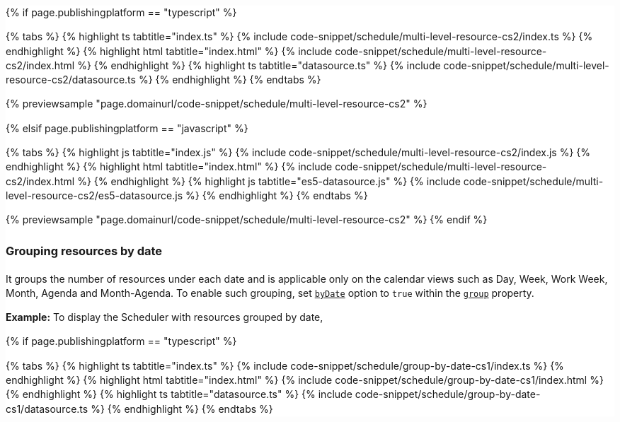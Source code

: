 {% if page.publishingplatform == "typescript" %}

 {% tabs %}
{% highlight ts tabtitle="index.ts" %}
{% include code-snippet/schedule/multi-level-resource-cs2/index.ts %}
{% endhighlight %}
{% highlight html tabtitle="index.html" %}
{% include code-snippet/schedule/multi-level-resource-cs2/index.html %}
{% endhighlight %}
{% highlight ts tabtitle="datasource.ts" %}
{% include code-snippet/schedule/multi-level-resource-cs2/datasource.ts %}
{% endhighlight %}
{% endtabs %}
        
{% previewsample "page.domainurl/code-snippet/schedule/multi-level-resource-cs2" %}

{% elsif page.publishingplatform == "javascript" %}

{% tabs %}
{% highlight js tabtitle="index.js" %}
{% include code-snippet/schedule/multi-level-resource-cs2/index.js %}
{% endhighlight %}
{% highlight html tabtitle="index.html" %}
{% include code-snippet/schedule/multi-level-resource-cs2/index.html %}
{% endhighlight %}
{% highlight js tabtitle="es5-datasource.js" %}
{% include code-snippet/schedule/multi-level-resource-cs2/es5-datasource.js %}
{% endhighlight %}
{% endtabs %}

{% previewsample "page.domainurl/code-snippet/schedule/multi-level-resource-cs2" %}
{% endif %}

### Grouping resources by date

It groups the number of resources under each date and is applicable only on the calendar views such as Day, Week, Work Week, Month, Agenda and Month-Agenda. To enable such grouping, set [`byDate`](https://ej2.syncfusion.com/documentation/api/schedule/group/#bydate) option to `true` within the [`group`](https://ej2.syncfusion.com/documentation/api/schedule/group/) property.

**Example:** To display the Scheduler with resources grouped by date,

{% if page.publishingplatform == "typescript" %}

 {% tabs %}
{% highlight ts tabtitle="index.ts" %}
{% include code-snippet/schedule/group-by-date-cs1/index.ts %}
{% endhighlight %}
{% highlight html tabtitle="index.html" %}
{% include code-snippet/schedule/group-by-date-cs1/index.html %}
{% endhighlight %}
{% highlight ts tabtitle="datasource.ts" %}
{% include code-snippet/schedule/group-by-date-cs1/datasource.ts %}
{% endhighlight %}
{% endtabs %}
        